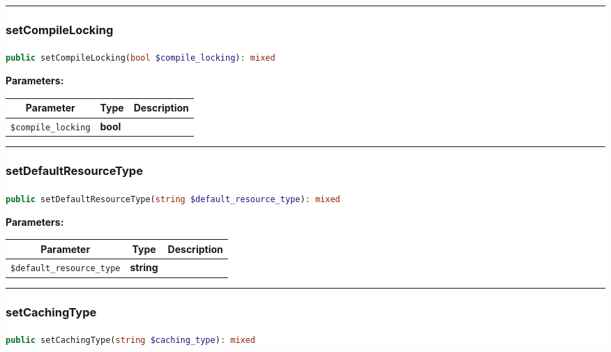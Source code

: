 

***

### setCompileLocking



```php
public setCompileLocking(bool $compile_locking): mixed
```








**Parameters:**

| Parameter | Type | Description |
|-----------|------|-------------|
| `$compile_locking` | **bool** |  |





***

### setDefaultResourceType



```php
public setDefaultResourceType(string $default_resource_type): mixed
```








**Parameters:**

| Parameter | Type | Description |
|-----------|------|-------------|
| `$default_resource_type` | **string** |  |





***

### setCachingType



```php
public setCachingType(string $caching_type): mixed
```



